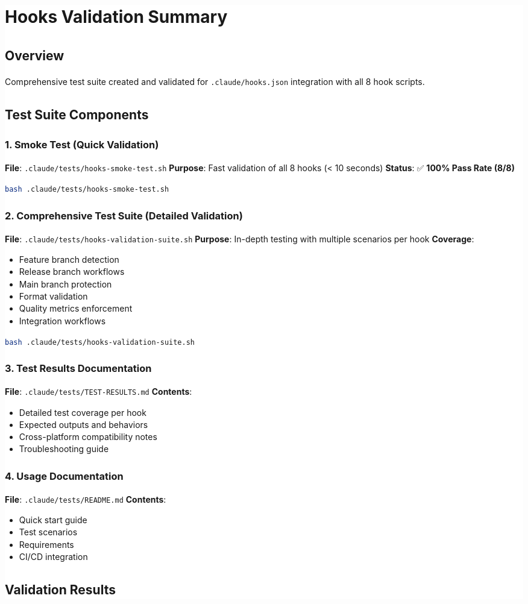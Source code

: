 # Hooks Validation Summary

## Overview

Comprehensive test suite created and validated for `.claude/hooks.json` integration with all 8 hook scripts.

## Test Suite Components

### 1. Smoke Test (Quick Validation)
**File**: `.claude/tests/hooks-smoke-test.sh`
**Purpose**: Fast validation of all 8 hooks (< 10 seconds)
**Status**: ✅ **100% Pass Rate (8/8)**

```bash
bash .claude/tests/hooks-smoke-test.sh
```

### 2. Comprehensive Test Suite (Detailed Validation)
**File**: `.claude/tests/hooks-validation-suite.sh`
**Purpose**: In-depth testing with multiple scenarios per hook
**Coverage**:
- Feature branch detection
- Release branch workflows
- Main branch protection
- Format validation
- Quality metrics enforcement
- Integration workflows

```bash
bash .claude/tests/hooks-validation-suite.sh
```

### 3. Test Results Documentation
**File**: `.claude/tests/TEST-RESULTS.md`
**Contents**:
- Detailed test coverage per hook
- Expected outputs and behaviors
- Cross-platform compatibility notes
- Troubleshooting guide

### 4. Usage Documentation
**File**: `.claude/tests/README.md`
**Contents**:
- Quick start guide
- Test scenarios
- Requirements
- CI/CD integration

## Validation Results
